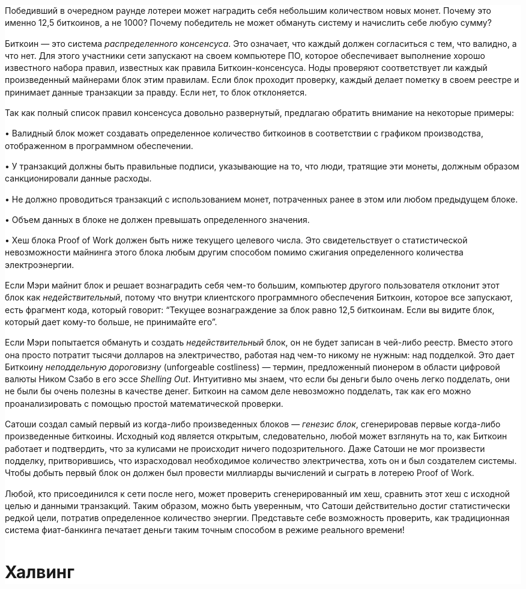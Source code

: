 Победивший в очередном раунде лотереи может наградить себя небольшим количеством новых монет. Почему это именно 12,5 биткоинов, а не 1000? Почему победитель не может обмануть систему и начислить себе любую сумму?

Биткоин — это система _распределенного консенсуса_. Это означает, что каждый должен согласиться с тем, что валидно, а что нет. Для этого участники сети запускают на своем компьютере ПО, которое обеспечивает выполнение хорошо известного набора правил, известных как правила Биткоин-консенсуса. Ноды проверяют соответствует ли каждый произведенный майнерами блок этим правилам. Если блок проходит проверку, каждый делает пометку в своем реестре и принимает данные транзакции за правду. Если нет, то блок отклоняется.

Так как полный список правил консенсуса довольно развернутый, предлагаю обратить внимание на некоторые примеры:

• Валидный блок может создавать определенное количество биткоинов в соответствии с графиком производства, отображенном в программном обеспечении.

• У транзакций должны быть правильные подписи, указывающие на то, что люди, тратящие эти монеты, должным образом санкционировали данные расходы.

• Не должно проводиться транзакций с использованием монет, потраченных ранее в этом или любом предыдущем блоке.

• Объем данных в блоке не должен превышать определенного значения.

• Хеш блока Proof of Work должен быть ниже текущего целевого числа. Это свидетельствует о статистической невозможности майнинга этого блока любым другим способом помимо сжигания определенного количества электроэнергии.

Если Мэри майнит блок и решает вознаградить себя чем-то большим, компьютер другого пользователя отклонит этот блок как _недействительный_, потому что внутри клиентского программного обеспечения Биткоин, которое все запускают, есть фрагмент кода, который говорит: “Текущее вознаграждение за блок равно 12,5 биткоинам. Если вы видите блок, который дает кому-то больше, не принимайте его”.

Если Мэри попытается обмануть и создать _недействительный_ блок, он не будет записан в чей-либо реестр. Вместо этого она просто потратит тысячи долларов на электричество, работая над чем-то никому не нужным: над подделкой. Это дает Биткоину _неподдельную дороговизну_ (unforgeable costliness) — термин, предложенный пионером в области цифровой валюты Ником Сзабо в его эссе _Shelling Out_. Интуитивно мы знаем, что если бы деньги было очень легко подделать, они не были бы очень полезны в качестве денег. Биткоин на самом деле невозможно подделать, так как его можно проанализировать с помощью простой математической проверки.

Сатоши создал самый первый из когда-либо произведенных блоков — _генезис_ _блок_, сгенерировав первые когда-либо произведенные биткоины. Исходный код является открытым, следовательно, любой может взглянуть на то, как Биткоин работает и подтвердить, что за кулисами не происходит ничего подозрительного. Даже Сатоши не мог произвести подделку, притворившись, что израсходовал необходимое количество электричества, хоть он и был создателем системы. Чтобы добыть первый блок он должен был провести миллиарды вычислений и сыграть в лотерею Proof of Work.

Любой, кто присоединился к сети после него, может проверить сгенерированный им хеш, сравнить этот хеш с исходной целью и данными транзакций. Таким образом, можно быть уверенным, что Сатоши действительно достиг статистически редкой цели, потратив определенное количество энергии. Представьте себе возможность проверить, как традиционная система фиат-банкинга печатает деньги таким точным способом в режиме реального времени!

# Халвинг
